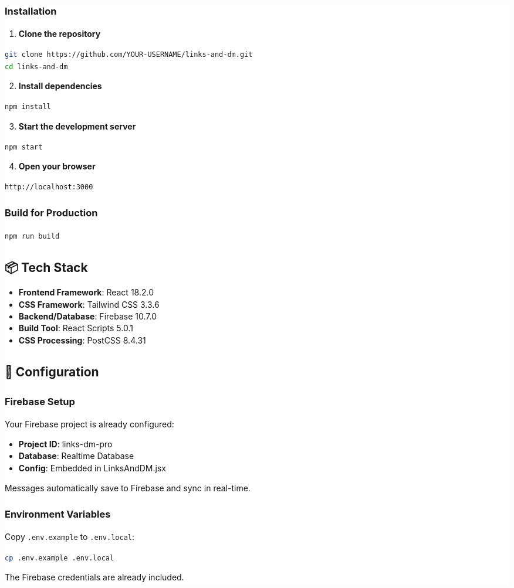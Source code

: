 ### Installation

1. **Clone the repository**
```bash
git clone https://github.com/YOUR-USERNAME/links-and-dm.git
cd links-and-dm
```

2. **Install dependencies**
```bash
npm install
```

3. **Start the development server**
```bash
npm start
```

4. **Open your browser**
```
http://localhost:3000
```

### Build for Production
```bash
npm run build
```

## 📦 Tech Stack

- **Frontend Framework**: React 18.2.0
- **CSS Framework**: Tailwind CSS 3.3.6
- **Backend/Database**: Firebase 10.7.0
- **Build Tool**: React Scripts 5.0.1
- **CSS Processing**: PostCSS 8.4.31

## 🔧 Configuration

### Firebase Setup

Your Firebase project is already configured:
- **Project ID**: links-dm-pro
- **Database**: Realtime Database
- **Config**: Embedded in LinksAndDM.jsx

Messages automatically save to Firebase and sync in real-time.

### Environment Variables

Copy `.env.example` to `.env.local`:
```bash
cp .env.example .env.local
```

The Firebase credentials are already included.
